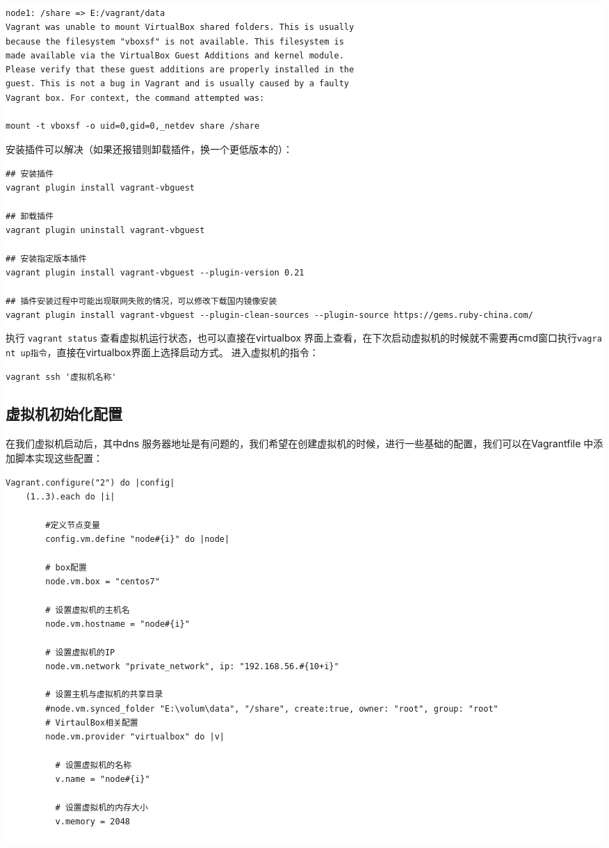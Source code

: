 ```
node1: /share => E:/vagrant/data
Vagrant was unable to mount VirtualBox shared folders. This is usually
because the filesystem "vboxsf" is not available. This filesystem is
made available via the VirtualBox Guest Additions and kernel module.
Please verify that these guest additions are properly installed in the
guest. This is not a bug in Vagrant and is usually caused by a faulty
Vagrant box. For context, the command attempted was:

mount -t vboxsf -o uid=0,gid=0,_netdev share /share
```

安装插件可以解决（如果还报错则卸载插件，换一个更低版本的）：

```
## 安装插件
vagrant plugin install vagrant-vbguest

## 卸载插件
vagrant plugin uninstall vagrant-vbguest

## 安装指定版本插件
vagrant plugin install vagrant-vbguest --plugin-version 0.21

## 插件安装过程中可能出现联网失败的情况，可以修改下载国内镜像安装
vagrant plugin install vagrant-vbguest --plugin-clean-sources --plugin-source https://gems.ruby-china.com/
```


执行 `vagrant status` 查看虚拟机运行状态，也可以直接在virtualbox 界面上查看，在下次启动虚拟机的时候就不需要再cmd窗口执行`vagrant up指令`，直接在virtualbox界面上选择启动方式。
进入虚拟机的指令：
```
vagrant ssh '虚拟机名称'
```

## 虚拟机初始化配置
在我们虚拟机启动后，其中dns 服务器地址是有问题的，我们希望在创建虚拟机的时候，进行一些基础的配置，我们可以在Vagrantfile 中添加脚本实现这些配置：
```
Vagrant.configure("2") do |config| 
    (1..3).each do |i| 
       
        #定义节点变量 
        config.vm.define "node#{i}" do |node| 
      
        # box配置 
        node.vm.box = "centos7" 
 
        # 设置虚拟机的主机名 
        node.vm.hostname = "node#{i}" 
 
        # 设置虚拟机的IP 
        node.vm.network "private_network", ip: "192.168.56.#{10+i}" 
 
        # 设置主机与虚拟机的共享目录 
        #node.vm.synced_folder "E:\volum\data", "/share", create:true, owner: "root", group: "root"
        # VirtaulBox相关配置 
        node.vm.provider "virtualbox" do |v| 
 
          # 设置虚拟机的名称 
          v.name = "node#{i}" 
 
          # 设置虚拟机的内存大小 
          v.memory = 2048 
 
```
